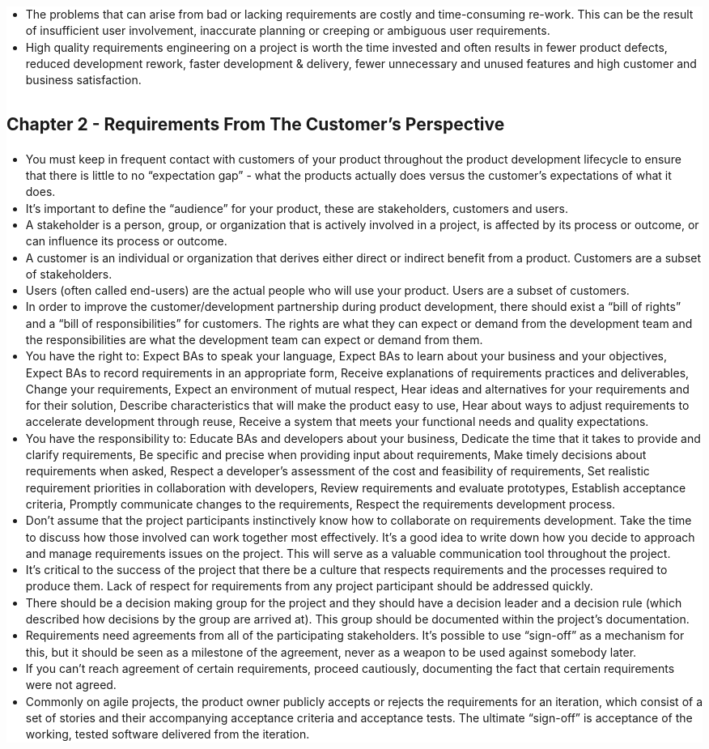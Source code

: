 * The problems that can arise from bad or lacking requirements are costly and time-consuming re-work. This can be the result of insufficient user involvement, inaccurate planning or creeping or ambiguous user requirements.
* High quality requirements engineering on a project is worth the time invested and often results in fewer product defects, reduced development rework, faster development & delivery, fewer unnecessary and unused features and high customer and business satisfaction.


## Chapter 2 - Requirements From The Customer’s Perspective
* You must keep in frequent contact with customers of your product throughout the product development lifecycle to ensure that there is little to no “expectation gap” - what the products actually does versus the customer’s expectations of what it does.
* It’s important to define the “audience” for your product, these are stakeholders, customers and users.
* A stakeholder is a person, group, or organization that is actively involved in a project, is affected by its process or outcome, or can influence its process or outcome.
* A customer is an individual or organization that derives either direct or indirect benefit from a product. Customers are a subset of stakeholders.
* Users (often called end-users) are the actual people who will use your product.  Users are a subset of customers.
* In order to improve the customer/development partnership during product development, there should exist a “bill of rights” and a “bill of responsibilities” for customers.  The rights are what they can expect or demand from the development team and the responsibilities are what the development team can expect or demand from them.
* You have the right to: Expect BAs to speak your language, Expect BAs to learn about your business and your objectives, Expect BAs to record requirements in an appropriate form, Receive explanations of requirements practices and deliverables, Change your requirements, Expect an environment of mutual respect, Hear ideas and alternatives for your requirements and for their solution, Describe characteristics that will make the product easy to use, Hear about ways to adjust requirements to accelerate development through reuse, Receive a system that meets your functional needs and quality expectations.
* You have the responsibility to:  Educate BAs and developers about your business, Dedicate the time that it takes to provide and clarify requirements, Be specific and precise when providing input about requirements, Make timely decisions about requirements when asked, Respect a developer’s assessment of the cost and feasibility of requirements, Set realistic requirement priorities in collaboration with developers, Review requirements and evaluate prototypes, Establish acceptance criteria, Promptly communicate changes to the requirements, Respect the requirements development process.
* Don’t assume that the project participants instinctively know how to collaborate on requirements development. Take the time to discuss how those involved can work together most effectively. It’s a good idea to write down how you decide to approach and manage requirements issues on the project. This will serve as a valuable communication tool throughout the project.
* It’s critical to the success of the project that there be a culture that respects requirements and the processes required to produce them.  Lack of respect for requirements from any project participant should be addressed quickly.
* There should be a decision making group for the project and they should have a decision leader and a decision rule (which described how decisions by the group are arrived at).  This group should be documented within the project’s documentation.
* Requirements need agreements from all of the participating stakeholders.  It’s possible to use “sign-off” as a mechanism for this, but it should be seen as a milestone of the agreement, never as a weapon to be used against somebody later.
* If you can’t reach agreement of certain requirements, proceed cautiously, documenting the fact that certain requirements were not agreed.
* Commonly on agile projects, the product owner publicly accepts or rejects the requirements for an iteration, which consist of a set of stories and their accompanying acceptance criteria and acceptance tests. The ultimate “sign-off” is acceptance of the working, tested software delivered from the iteration.

